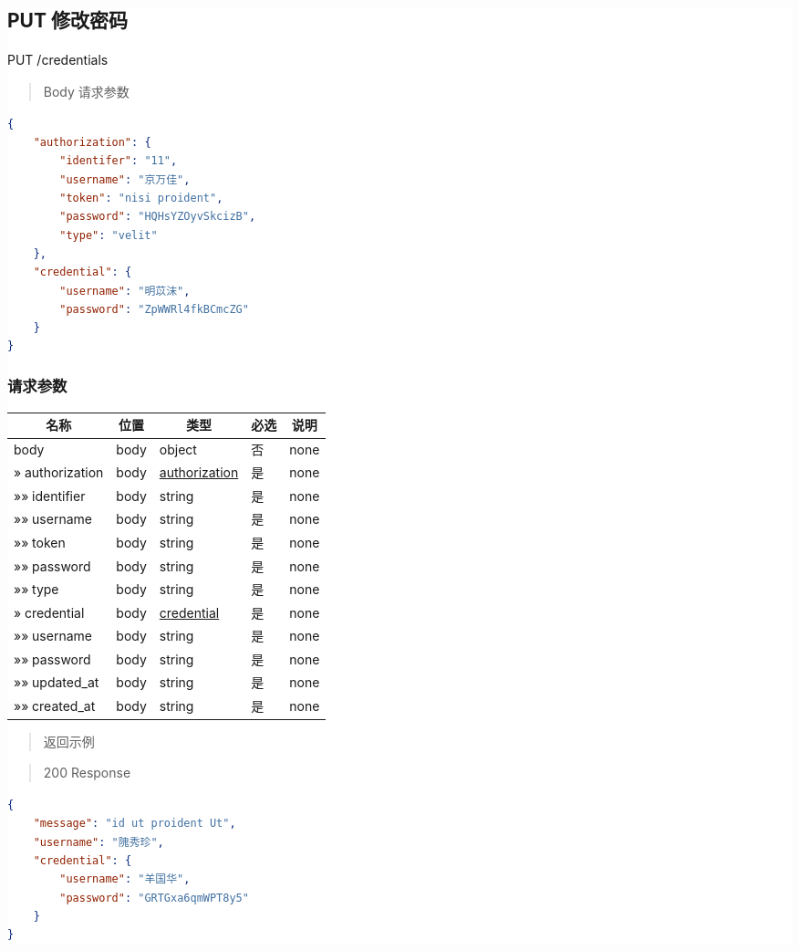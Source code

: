 ## PUT 修改密码

PUT /credentials

> Body 请求参数

```json
{
    "authorization": {
        "identifer": "11",
        "username": "京万佳",
        "token": "nisi proident",
        "password": "HQHsYZOyvSkcizB",
        "type": "velit"
    },
    "credential": {
        "username": "明苡沫",
        "password": "ZpWWRl4fkBCmcZG"
    }
}
```

### 请求参数

| 名称            | 位置 | 类型                                  | 必选 | 说明 |
| --------------- | ---- | ------------------------------------- | ---- | ---- |
| body            | body | object                                | 否   | none |
| » authorization | body | [authorization](#schemaauthorization) | 是   | none |
| »» identifier   | body | string                                | 是   | none |
| »» username     | body | string                                | 是   | none |
| »» token        | body | string                                | 是   | none |
| »» password     | body | string                                | 是   | none |
| »» type         | body | string                                | 是   | none |
| » credential    | body | [credential](#schemacredential)       | 是   | none |
| »» username     | body | string                                | 是   | none |
| »» password     | body | string                                | 是   | none |
| »» updated_at   | body | string                                | 是   | none |
| »» created_at   | body | string                                | 是   | none |

> 返回示例

> 200 Response

```json
{
    "message": "id ut proident Ut",
    "username": "隗秀珍",
    "credential": {
        "username": "羊国华",
        "password": "GRTGxa6qmWPT8y5"
    }
}
```
